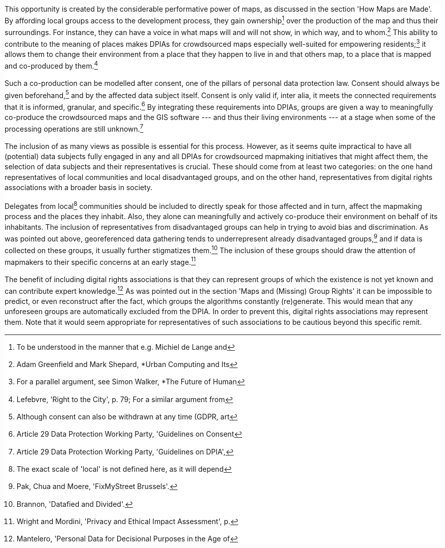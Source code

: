 This opportunity is created by the considerable performative power of
maps, as discussed in the section 'How Maps are Made'. By affording
local groups access to the development process, they gain ownership[^17chapter17_68]
over the production of the map and thus their surroundings. For
instance, they can have a voice in what maps will and will not show, in
which way, and to whom.[^17chapter17_69] This ability to contribute to the meaning
of places makes DPIAs for crowdsourced maps especially well-suited for
empowering residents;[^17chapter17_70] it allows them to change their environment
from a place that they happen to live in and that others map, to a place
that is mapped and co-produced by them.[^17chapter17_71]

Such a co-production can be modelled after consent, one of the pillars
of personal data protection law. Consent should always be given
beforehand,[^17chapter17_72] and by the affected data subject itself. Consent is
only valid if, inter alia, it meets the connected requirements that it
is informed, granular, and specific.[^17chapter17_73] By integrating these
requirements into DPIAs, groups are given a way to meaningfully
co-produce the crowdsourced maps and the GIS software --- and thus their
living environments --- at a stage when some of the processing
operations are still unknown.[^17chapter17_74]

The inclusion of as many views as possible is essential for this
process. However, as it seems quite impractical to have all (potential)
data subjects fully engaged in any and all DPIAs for crowdsourced
mapmaking initiatives that might affect them, the selection of data
subjects and their representatives is crucial. These should come from at
least two categories: on the one hand representatives of local
communities and local disadvantaged groups, and on the other hand,
representatives from digital rights associations with a broader basis in
society.

Delegates from local[^17chapter17_75] communities should be included to directly
speak for those affected and in turn, affect the mapmaking process and
the places they inhabit. Also, they alone can meaningfully and actively
co-produce their environment on behalf of its inhabitants. The inclusion
of representatives from disadvantaged groups can help in trying to avoid
bias and discrimination. As was pointed out above, georeferenced data
gathering tends to underrepresent already disadvantaged groups,[^17chapter17_76] and
if data is collected on these groups, it usually further stigmatizes
them.[^17chapter17_77] The inclusion of these groups should draw the attention of
mapmakers to their specific concerns at an early stage.[^17chapter17_78]

The benefit of including digital rights associations is that they can
represent groups of which the existence is not yet known and can
contribute expert knowledge.[^17chapter17_79] As was pointed out in the section
'Maps and (Missing) Group Rights' it can be impossible to predict, or
even reconstruct after the fact, which groups the algorithms constantly
(re)generate. This would mean that any unforeseen groups are
automatically excluded from the DPIA. In order to prevent this, digital
rights associations may represent them. Note that it would seem
appropriate for representatives of such associations to be cautious
beyond this specific remit.


[^17chapter17_1]: ^\*^ Security, Technology, and *e*-Privacy (ST*e*P) research
[^17chapter17_2]: Regulation (EU) 2016/679 of the European Parliament and of the
[^17chapter17_3]: 'Strava: A Global Heatmap of Athletic Activity', *The Guardian*, 2
[^17chapter17_4]: Alex Hern, 'Fitness Tracking App Strava Gives Away Location of
[^17chapter17_5]: 'Eindhoven Living Lab', European Network of Living Labs,
[^17chapter17_6]: Author's translation. Peter de Graaf, 'Een Biertje Met Big Brother
[^17chapter17_7]: Privacy International, 'Smart Cities: Utopian Vision, Dystopian
[^17chapter17_8]: For an interesting example of how the national map of
[^17chapter17_9]: Camilo Arturo Leslie, 'Territoriality, Map-Mindedness, and the
[^17chapter17_10]: Henri Lefebvre, *The Production of Space*, trans. Donald
[^17chapter17_11]: Note that from hereon, the term 'map' in this article will be
[^17chapter17_12]: For some examples of differing input arrangements in this
[^17chapter17_13]: OpenStreetMap Foundation, 'About',
[^17chapter17_14]: Gavin J. D. Smith, 'Surveillance, Data and Embodiment: On the
[^17chapter17_15]: See e.g. Federico Botta, Helen Susannah Moat and Tobias Preis,
[^17chapter17_16]: 'Connected Citizen's Programme', Waze, https://www.waze.com/ccp.
[^17chapter17_17]: Alex Gekker and Sam Hind, '"Outsmarting Traffic, Together":
[^17chapter17_18]: Which itself also provides a seamless transition between multiple
[^17chapter17_19]: Jeremy W. Crampton, 'Maps as Social Constructions: Power,
[^17chapter17_20]: Helen Kennedy et al, 'Engaging with (Big) Data Visualizations:
[^17chapter17_21]: Leslie, 'Territoriality, Map-Mindedness, and the Politics of
[^17chapter17_22]: Louise Amoore, 'Data Derivatives: On the Emergence of a Security
[^17chapter17_23]: Ali Winston, 'Palantir Has Secretly Been Using New Orleans to
[^17chapter17_24]: Lilian Edwards, 'Privacy, Security and Data Protection in Smart
[^17chapter17_25]: See e.g. Matthew L. Williams, Pete Burnap, and Luke Sloan, 'Crime
[^17chapter17_26]: Leslie, 'Territoriality, Map-Mindedness, and the Politics of
[^17chapter17_27]: Alessandro Mantelero, 'Personal Data for Decisional Purposes in
[^17chapter17_28]: Elizabeth E. Joh, 'The New Surveillance Discretion: Automated
[^17chapter17_29]: Burak Pak, Alvin Chua, and Andrew Vande Moere, 'FixMyStreet
[^17chapter17_30]: Selbst, 'Disparate Impact in Big Data Policing', 133; Elizabeth
[^17chapter17_31]: Brent Mittelstadt, 'From Individual to Group Privacy in Big Data
[^17chapter17_32]: Joh, 'The New Surveillance Discretion', 21; Frank Pasquale, *The
[^17chapter17_33]: Mantelero, 'Personal Data for Decisional Purposes in the Age of
[^17chapter17_34]: Mittelstadt, 'From Individual to Group Privacy in Big Data
[^17chapter17_35]: GDPR, point (a) of art 6(1).
[^17chapter17_36]: ibid, art 15.
[^17chapter17_37]: ibid, art 9.
[^17chapter17_38]: Drew Robb, 'The Global Heatmap, Now 6x Hotter', *Medium*, 1
[^17chapter17_39]: See e.g. Mantelero, 'Personal Data for Decisional Purposes in the
[^17chapter17_40]: Peter Jones, 'Group Rights', *Stanford Encyclopedia of
[^17chapter17_41]: Bart van der Sloot, 'Do Groups Have a Right to Protect Their
[^17chapter17_42]: Taylor, Floridi, and van der Sloot, *Group Privacy*, p. 233.
[^17chapter17_43]: Although they already existed in a primordial form in the 1970s,
[^17chapter17_44]: GDPR, art 99(2).
[^17chapter17_45]: European Commission, 'Joint Statement on the Final Adoption of
[^17chapter17_46]: GDPR, point (e) of art 5(1).
[^17chapter17_47]: ibid, art 40.
[^17chapter17_48]: ibid, art 42.
[^17chapter17_49]: ibid, art 25.
[^17chapter17_50]: ibid, art 32.
[^17chapter17_51]: Arvind Narayanan, Joanna Huey and Edward W. Felten, 'A
[^17chapter17_52]: GDPR, art 35(1).
[^17chapter17_53]: Article 29 Data Protection Working Party, 'Guidelines on Data
[^17chapter17_54]: ibid., 31. Note that the Article 29 Working Party has been
[^17chapter17_55]: Article 29 Data Protection Working Party, 'Guidelines on DPIA',
[^17chapter17_56]: ibid, annex 2.
[^17chapter17_57]: Although not completely impossible if one for instance invites a
[^17chapter17_58]: GDPR, point (c) of art 35(3).
[^17chapter17_59]: Article 29 Data Protection Working Party, 'Guidelines on DPIA',
[^17chapter17_60]: See, among many others, e.g. the interactive software released by
[^17chapter17_61]: See e.g. Nora Götzmann et al, 'Human Rights Impact Assessment
[^17chapter17_62]: Article 29 Data Protection Working Party, 'Guidelines on DPIA',
[^17chapter17_63]: ibid, 14.
[^17chapter17_64]: Mittelstadt, 'From Individual to Group Privacy in Big Data
[^17chapter17_65]: Goodman, 'Discrimination, Data Sanitisation and Auditing in the
[^17chapter17_66]: GDPR, art 35(9).
[^17chapter17_67]: Henri Lefebvre, 'Right to the City', in Eleonore Kofman and
[^17chapter17_68]: To be understood in the manner that e.g. Michiel de Lange and
[^17chapter17_69]: Adam Greenfield and Mark Shepard, *Urban Computing and Its
[^17chapter17_70]: For a parallel argument, see Simon Walker, *The Future of Human
[^17chapter17_71]: Lefebvre, 'Right to the City', p. 79; For a similar argument from
[^17chapter17_72]: Although consent can also be withdrawn at any time (GDPR, art
[^17chapter17_73]: Article 29 Data Protection Working Party, 'Guidelines on Consent
[^17chapter17_74]: Article 29 Data Protection Working Party, 'Guidelines on DPIA',
[^17chapter17_75]: The exact scale of 'local' is not defined here, as it will depend
[^17chapter17_76]: Pak, Chua and Moere, 'FixMyStreet Brussels'.
[^17chapter17_77]: Brannon, 'Datafied and Divided'.
[^17chapter17_78]: Wright and Mordini, 'Privacy and Ethical Impact Assessment', p.
[^17chapter17_79]: Mantelero, 'Personal Data for Decisional Purposes in the Age of
[^17chapter17_80]: See also the next sub-section.
[^17chapter17_81]: GDPR, art 80(1).
[^17chapter17_82]: ibid, art 77.
[^17chapter17_83]: ibid, art 78 and 79.
[^17chapter17_84]: Mantelero, 'AI and Big Data', 756; GDPR, recital 75. See also
[^17chapter17_85]: Raphaël Gellert, 'The Article 29 Working Party's Provisional
[^17chapter17_86]: Mantelero, 'AI and Big Data', 755.
[^17chapter17_87]: See GDPR, art 5 for a more comprehensive set of data processing
[^17chapter17_88]: Alan Harding and Talja Blokland-Potters, *Urban Theory: A
[^17chapter17_89]: Mantelero, 'Personal Data for Decisional Purposes in the Age of
[^17chapter17_90]: The permanent ad-hoc committees proposed by Mantelero might
[^17chapter17_91]: Paul de Hert and Vagelis Papakonstantinou, 'The New General Data